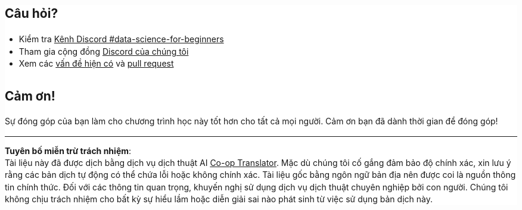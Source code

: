 ## Câu hỏi?

- Kiểm tra [Kênh Discord #data-science-for-beginners](https://aka.ms/ds4beginners/discord)  
- Tham gia cộng đồng [Discord của chúng tôi](https://aka.ms/ds4beginners/discord)  
- Xem các [vấn đề hiện có](https://github.com/microsoft/Data-Science-For-Beginners/issues) và [pull request](https://github.com/microsoft/Data-Science-For-Beginners/pulls)

## Cảm ơn!

Sự đóng góp của bạn làm cho chương trình học này tốt hơn cho tất cả mọi người. Cảm ơn bạn đã dành thời gian để đóng góp!

---

**Tuyên bố miễn trừ trách nhiệm**:  
Tài liệu này đã được dịch bằng dịch vụ dịch thuật AI [Co-op Translator](https://github.com/Azure/co-op-translator). Mặc dù chúng tôi cố gắng đảm bảo độ chính xác, xin lưu ý rằng các bản dịch tự động có thể chứa lỗi hoặc không chính xác. Tài liệu gốc bằng ngôn ngữ bản địa nên được coi là nguồn thông tin chính thức. Đối với các thông tin quan trọng, khuyến nghị sử dụng dịch vụ dịch thuật chuyên nghiệp bởi con người. Chúng tôi không chịu trách nhiệm cho bất kỳ sự hiểu lầm hoặc diễn giải sai nào phát sinh từ việc sử dụng bản dịch này.